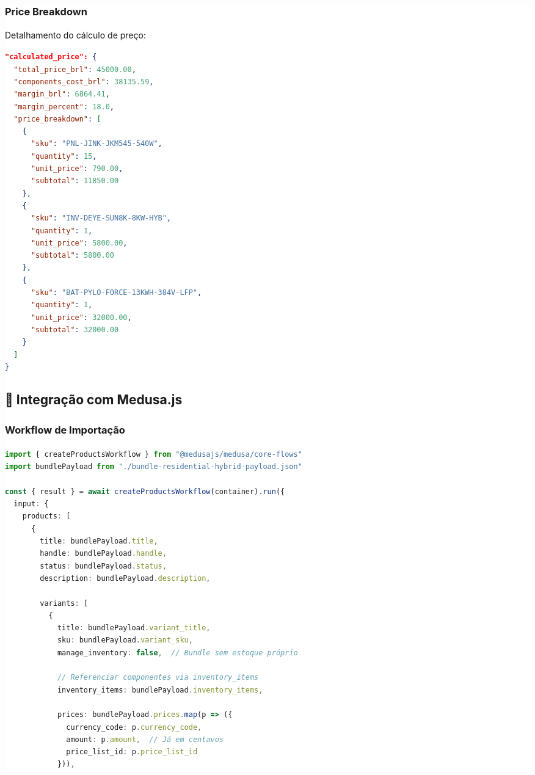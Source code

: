 ### Price Breakdown

Detalhamento do cálculo de preço:

```json
"calculated_price": {
  "total_price_brl": 45000.00,
  "components_cost_brl": 38135.59,
  "margin_brl": 6864.41,
  "margin_percent": 18.0,
  "price_breakdown": [
    {
      "sku": "PNL-JINK-JKM545-540W",
      "quantity": 15,
      "unit_price": 790.00,
      "subtotal": 11850.00
    },
    {
      "sku": "INV-DEYE-SUN8K-8KW-HYB",
      "quantity": 1,
      "unit_price": 5800.00,
      "subtotal": 5800.00
    },
    {
      "sku": "BAT-PYLO-FORCE-13KWH-384V-LFP",
      "quantity": 1,
      "unit_price": 32000.00,
      "subtotal": 32000.00
    }
  ]
}
```

## 🔌 Integração com Medusa.js

### Workflow de Importação

```typescript
import { createProductsWorkflow } from "@medusajs/medusa/core-flows"
import bundlePayload from "./bundle-residential-hybrid-payload.json"

const { result } = await createProductsWorkflow(container).run({
  input: {
    products: [
      {
        title: bundlePayload.title,
        handle: bundlePayload.handle,
        status: bundlePayload.status,
        description: bundlePayload.description,
        
        variants: [
          {
            title: bundlePayload.variant_title,
            sku: bundlePayload.variant_sku,
            manage_inventory: false,  // Bundle sem estoque próprio
            
            // Referenciar componentes via inventory_items
            inventory_items: bundlePayload.inventory_items,
            
            prices: bundlePayload.prices.map(p => ({
              currency_code: p.currency_code,
              amount: p.amount,  // Já em centavos
              price_list_id: p.price_list_id
            })),
```
